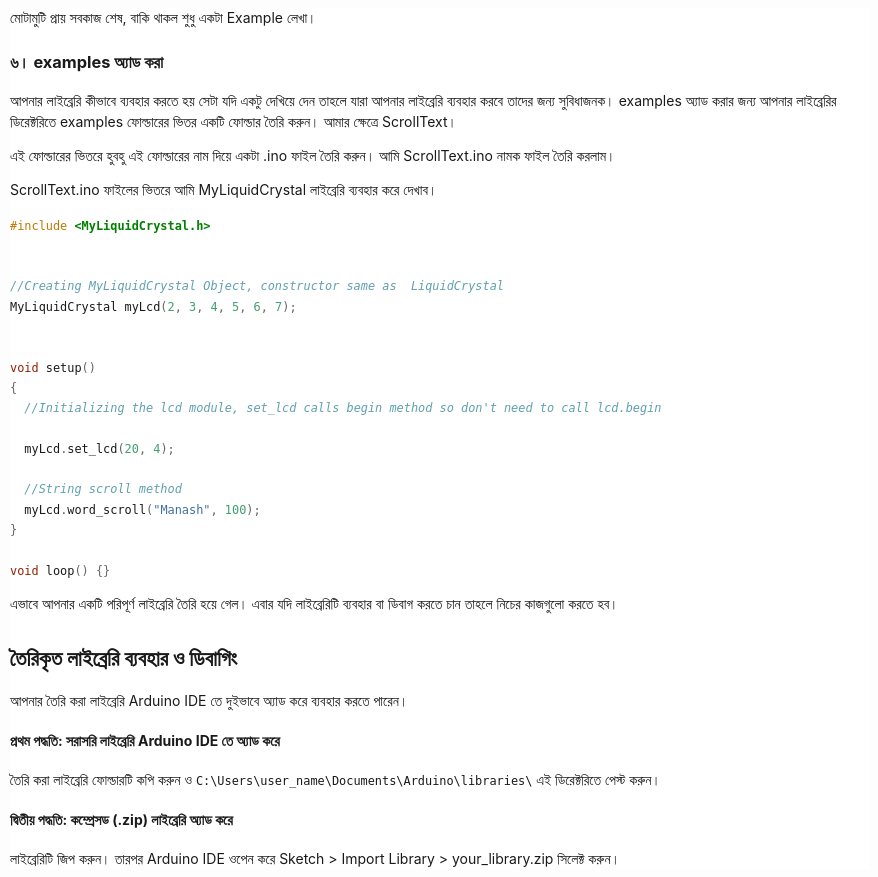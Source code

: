 ```

```

মোটামুটি প্রায় সবকাজ শেষ, বাকি থাকল শুধু একটা Example লেখা।

### ৬। examples অ্যাড করা 

আপনার লাইব্রেরি কীভাবে ব্যবহার করতে হয় সেটা যদি একটু দেখিয়ে দেন তাহলে যারা আপনার লাইব্রেরি ব্যবহার করবে তাদের জন্য সুবিধাজনক। examples অ্যাড করার জন্য আপনার লাইব্রেরির ডিরেক্টরিতে examples ফোল্ডারের ভিতর একটি ফোল্ডার তৈরি করুন। আমার ক্ষেত্রে ScrollText।

এই ফোল্ডারের ভিতরে হুবহু এই ফোল্ডারের নাম দিয়ে একটা .ino ফাইল তৈরি করুন। আমি ScrollText.ino নামক ফাইল তৈরি করলাম। 

ScrollText.ino ফাইলের ভিতরে আমি MyLiquidCrystal লাইব্রেরি ব্যবহার করে দেখাব।

```cpp
#include <MyLiquidCrystal.h>


//Creating MyLiquidCrystal Object, constructor same as  LiquidCrystal
MyLiquidCrystal myLcd(2, 3, 4, 5, 6, 7);


void setup()
{
  //Initializing the lcd module, set_lcd calls begin method so don't need to call lcd.begin
  
  myLcd.set_lcd(20, 4);
  
  //String scroll method
  myLcd.word_scroll("Manash", 100);
}

void loop() {}
```

এভাবে আপনার একটি পরিপূর্ণ লাইব্রেরি তৈরি হয়ে গেল। এবার যদি লাইব্রেরিটি ব্যবহার বা ডিবাগ করতে চান তাহলে নিচের কাজগুলো করতে হব।

## তৈরিকৃত লাইব্রেরি ব্যবহার ও ডিবাগিং

আপনার তৈরি করা লাইব্রেরি Arduino IDE তে দুইভাবে অ্যাড করে ব্যবহার করতে পারেন।

#### প্রথম পদ্ধতি: সরাসরি লাইব্রেরি Arduino IDE তে অ্যাড করে

তৈরি করা লাইব্রেরি ফোল্ডারটি কপি করুন ও `C:\Users\user_name\Documents\Arduino\libraries\` এই ডিরেক্টরিতে পেস্ট করুন।

#### দ্বিতীয় পদ্ধতি: কম্প্রেসড (.zip) লাইব্রেরি অ্যাড করে 

লাইব্রেরিটি জিপ করুন। তারপর Arduino IDE ওপেন করে Sketch > Import Library > your_library.zip সিলেক্ট করুন। 
